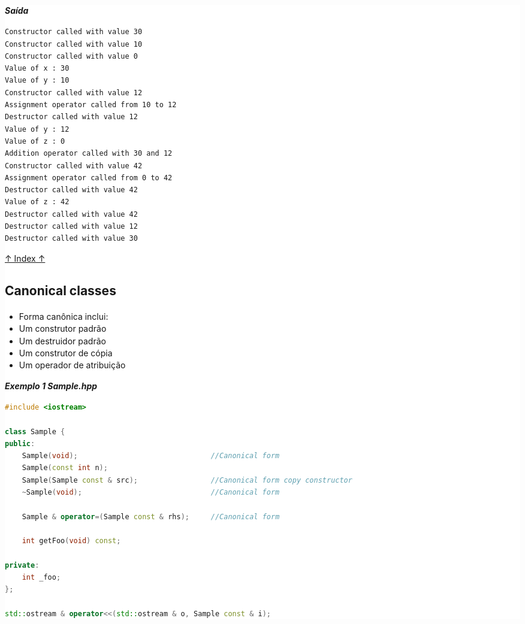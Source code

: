 ***Saída***
```bash
Constructor called with value 30
Constructor called with value 10
Constructor called with value 0
Value of x : 30
Value of y : 10
Constructor called with value 12
Assignment operator called from 10 to 12
Destructor called with value 12
Value of y : 12
Value of z : 0
Addition operator called with 30 and 12
Constructor called with value 42
Assignment operator called from 0 to 42
Destructor called with value 42
Value of z : 42
Destructor called with value 42
Destructor called with value 12
Destructor called with value 30
```
[↑ Index ↑](#index)

## Canonical classes
- Forma canônica inclui:
 - Um construtor padrão
 - Um destruidor padrão
 - Um construtor de cópia
 - Um operador de atribuição

***Exemplo 1 Sample.hpp***
```cpp
#include <iostream>

class Sample {
public:
	Sample(void);								//Canonical form
	Sample(const int n);
	Sample(Sample const & src);					//Canonical form copy constructor
	~Sample(void);								//Canonical form

	Sample & operator=(Sample const & rhs);		//Canonical form

	int getFoo(void) const;

private:
	int _foo;
};

std::ostream & operator<<(std::ostream & o, Sample const & i);
```
